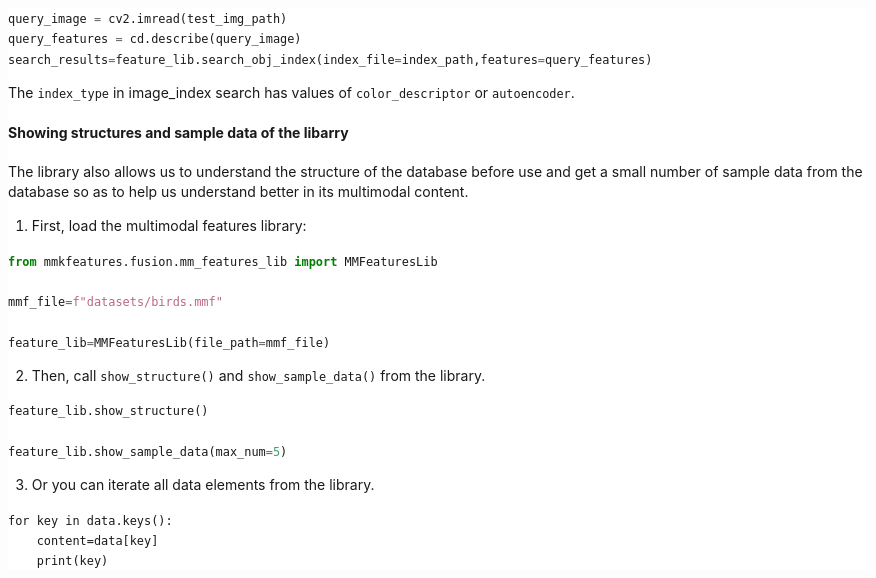 ```python
query_image = cv2.imread(test_img_path)
query_features = cd.describe(query_image)
search_results=feature_lib.search_obj_index(index_file=index_path,features=query_features)

```

The `index_type` in image_index search has values of `color_descriptor` or `autoencoder`. 

#### Showing structures and sample data of the libarry

The library also allows us to understand the structure of the database before use and get a small number of sample data from the database so as to help us understand better in its multimodal content. 

1. First, load the multimodal features library:

```python
from mmkfeatures.fusion.mm_features_lib import MMFeaturesLib

mmf_file=f"datasets/birds.mmf"

feature_lib=MMFeaturesLib(file_path=mmf_file)
```

2. Then, call `show_structure()` and `show_sample_data()` from the library.

```python
feature_lib.show_structure()

feature_lib.show_sample_data(max_num=5)
```

3. Or you can iterate all data elements from the library. 

```
for key in data.keys():
    content=data[key]
    print(key)
```